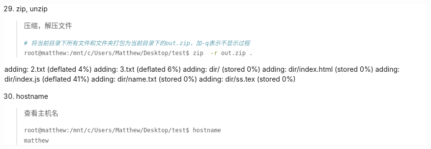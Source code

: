 29. zip, unzip

> 压缩，解压文件
> ```bash
> # 将当前目录下所有文件和文件夹打包为当前目录下的out.zip，加-q表示不显示过程
> root@matthew:/mnt/c/Users/Matthew/Desktop/test$ zip  -r out.zip .
adding: 2.txt (deflated 4%)
adding: 3.txt (deflated 6%)
adding: dir/ (stored 0%)
adding: dir/index.html (stored 0%)
adding: dir/index.js (deflated 41%)
adding: dir/name.txt (stored 0%)
adding: dir/ss.tex (stored 0%)
> ```

30. hostname

> 查看主机名
> ```bash
> root@matthew:/mnt/c/Users/Matthew/Desktop/test$ hostname
> matthew
> ```

